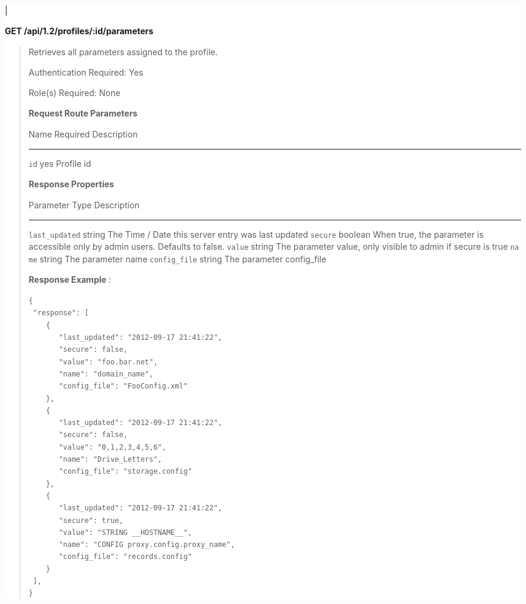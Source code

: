 | 

**GET /api/1.2/profiles/:id/parameters**

> Retrieves all parameters assigned to the profile.
>
> Authentication Required: Yes
>
> Role(s) Required: None
>
> **Request Route Parameters**
>
>   Name                   Required      Description
>   ---------------------- ------------- ----------------------------
>   `id`                   yes           Profile id
>
> **Response Properties**
>
>   Parameter                      Type             Description
>   ------------------------------ ---------------- ---------------------------------------------------------------------------------------------------------------------------------
>   `last_updated`                 string           The Time / Date this server entry was last updated
>   `secure`                       boolean          When true, the parameter is accessible only by admin users. Defaults to false.
>   `value`                        string           The parameter value, only visible to admin if secure is true
>   `name`                         string           The parameter name
>   `config_file`                  string           The parameter config\_file
>
> **Response Example** :
>
>     {
>      "response": [
>         {
>            "last_updated": "2012-09-17 21:41:22",
>            "secure": false,
>            "value": "foo.bar.net",
>            "name": "domain_name",
>            "config_file": "FooConfig.xml"
>         },
>         {
>            "last_updated": "2012-09-17 21:41:22",
>            "secure": false,
>            "value": "0,1,2,3,4,5,6",
>            "name": "Drive_Letters",
>            "config_file": "storage.config"
>         },
>         {
>            "last_updated": "2012-09-17 21:41:22",
>            "secure": true,
>            "value": "STRING __HOSTNAME__",
>            "name": "CONFIG proxy.config.proxy_name",
>            "config_file": "records.config"
>         }
>      ],
>     }
